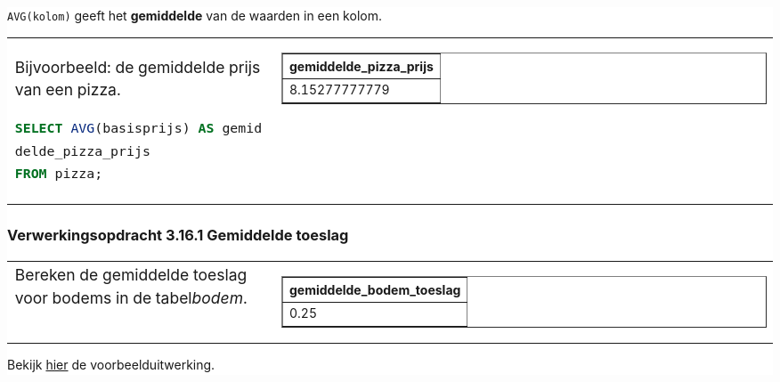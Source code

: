 `AVG(kolom)` geeft het **gemiddelde** van de waarden in een kolom.  


<table width="100%"><tr><td style="text-align:left; vertical-align:top; font-size:1.25rem;" width="35%">

Bijvoorbeeld: de gemiddelde prijs van een pizza.


```sql
SELECT AVG(basisprijs) AS gemiddelde_pizza_prijs
FROM pizza;
```
</td><td width="65%">

<table border="1">
  <thead>
    <tr>
      <th>gemiddelde_pizza_prijs</th>
    </tr>
  </thead>
  <tbody>
    <tr>
      <td>8.15277777779</td>
    </tr>
  </tbody>
</table>

</td></tr></table>

### Verwerkingsopdracht 3.16.1 Gemiddelde toeslag

<table width="100%"><tr><td style="text-align:left; vertical-align:top; font-size:1.25rem;" width="35%">
Bereken de gemiddelde toeslag voor bodems in de tabel<i>bodem</i>.
</td><td width="65%">
    <table border="1">
  <thead>
    <tr>
      <th>gemiddelde_bodem_toeslag</th>
    </tr>
  </thead>
  <tbody>
    <tr>
      <td>0.25</td>
    </tr>
  </tbody>
</table>

</td></tr></table>






<p>Bekijk <a
href="https://rweeda.github.io/PythonIA/docs/IA_sql_oplossingen.html#opgave231"
target="_blank">hier</a> de voorbeelduitwerking.</p>
 